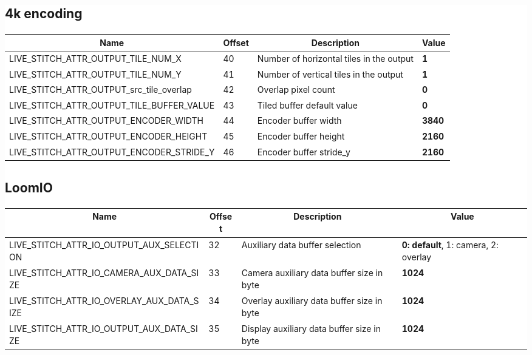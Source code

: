  ## 4k encoding
 | Name  | Offset | Description                                 | Value           |
 |-------|------------------|---------------------------------------------|-------------------|
 |LIVE_STITCH_ATTR_OUTPUT_TILE_NUM_X | 40 | Number of horizontal tiles in the output | **1** |
 |LIVE_STITCH_ATTR_OUTPUT_TILE_NUM_Y | 41 | Number of vertical tiles in the output | **1** |
 |LIVE_STITCH_ATTR_OUTPUT_src_tile_overlap | 42 | Overlap pixel count | **0** |
 |LIVE_STITCH_ATTR_OUTPUT_TILE_BUFFER_VALUE | 43 | Tiled buffer default value | **0** |
 |LIVE_STITCH_ATTR_OUTPUT_ENCODER_WIDTH | 44 | Encoder buffer width | **3840** |
 |LIVE_STITCH_ATTR_OUTPUT_ENCODER_HEIGHT | 45 | Encoder buffer height | **2160** |
 |LIVE_STITCH_ATTR_OUTPUT_ENCODER_STRIDE_Y | 46 | Encoder buffer stride_y | **2160** |

 ## LoomIO
| Name  | Offset | Description                                 | Value           |
|-------|------------------|---------------------------------------------|-------------------|
|LIVE_STITCH_ATTR_IO_OUTPUT_AUX_SELECTION | 32 | Auxiliary data buffer selection | **0: default**, 1: camera, 2: overlay |
|LIVE_STITCH_ATTR_IO_CAMERA_AUX_DATA_SIZE | 33 | Camera auxiliary data buffer size in byte | **1024** |
|LIVE_STITCH_ATTR_IO_OVERLAY_AUX_DATA_SIZE | 34 | Overlay auxiliary data buffer size in byte | **1024** |
|LIVE_STITCH_ATTR_IO_OUTPUT_AUX_DATA_SIZE | 35 | Display auxiliary data buffer size in byte | **1024** |

